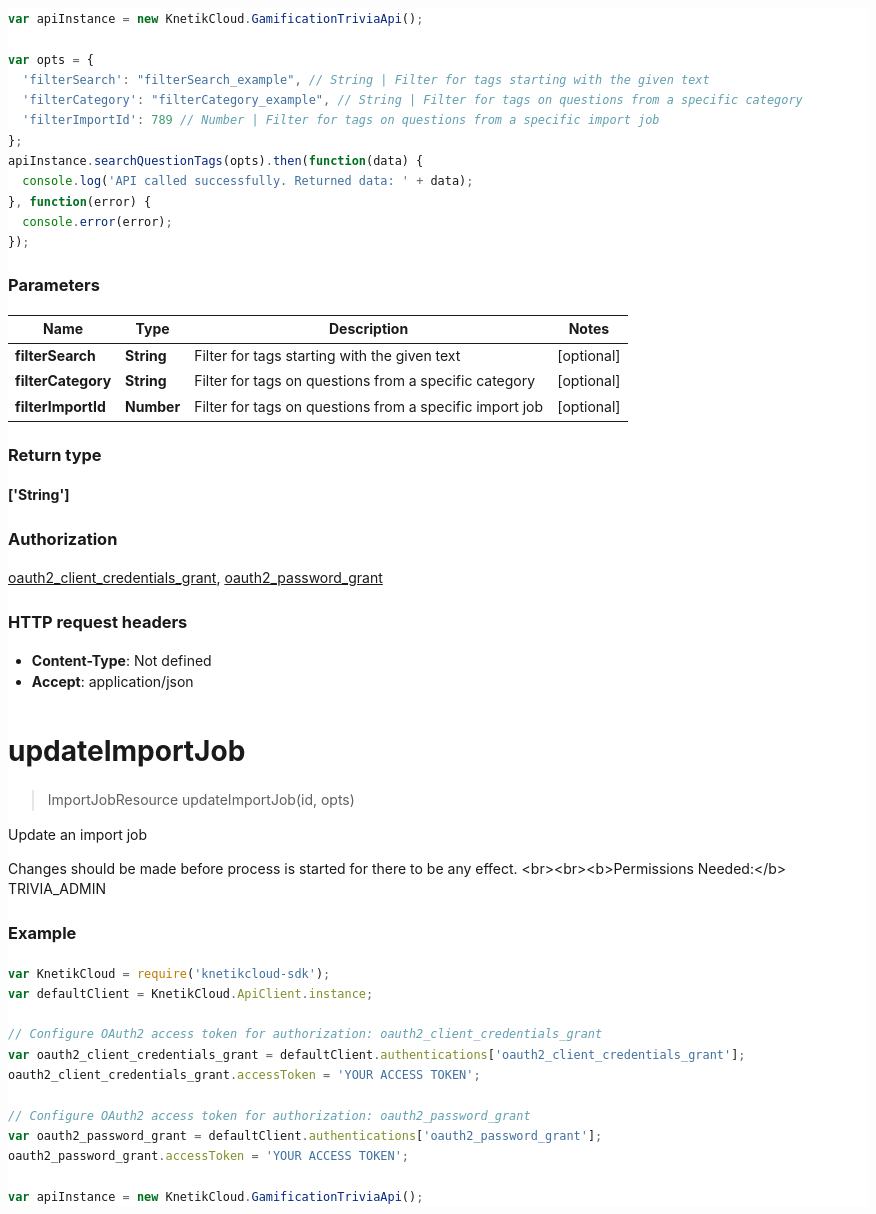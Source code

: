 ```javascript
var apiInstance = new KnetikCloud.GamificationTriviaApi();

var opts = { 
  'filterSearch': "filterSearch_example", // String | Filter for tags starting with the given text
  'filterCategory': "filterCategory_example", // String | Filter for tags on questions from a specific category
  'filterImportId': 789 // Number | Filter for tags on questions from a specific import job
};
apiInstance.searchQuestionTags(opts).then(function(data) {
  console.log('API called successfully. Returned data: ' + data);
}, function(error) {
  console.error(error);
});

```

### Parameters

Name | Type | Description  | Notes
------------- | ------------- | ------------- | -------------
 **filterSearch** | **String**| Filter for tags starting with the given text | [optional] 
 **filterCategory** | **String**| Filter for tags on questions from a specific category | [optional] 
 **filterImportId** | **Number**| Filter for tags on questions from a specific import job | [optional] 

### Return type

**[&#39;String&#39;]**

### Authorization

[oauth2_client_credentials_grant](../README.md#oauth2_client_credentials_grant), [oauth2_password_grant](../README.md#oauth2_password_grant)

### HTTP request headers

 - **Content-Type**: Not defined
 - **Accept**: application/json

<a name="updateImportJob"></a>
# **updateImportJob**
> ImportJobResource updateImportJob(id, opts)

Update an import job

Changes should be made before process is started for there to be any effect. &lt;br&gt;&lt;br&gt;&lt;b&gt;Permissions Needed:&lt;/b&gt; TRIVIA_ADMIN

### Example
```javascript
var KnetikCloud = require('knetikcloud-sdk');
var defaultClient = KnetikCloud.ApiClient.instance;

// Configure OAuth2 access token for authorization: oauth2_client_credentials_grant
var oauth2_client_credentials_grant = defaultClient.authentications['oauth2_client_credentials_grant'];
oauth2_client_credentials_grant.accessToken = 'YOUR ACCESS TOKEN';

// Configure OAuth2 access token for authorization: oauth2_password_grant
var oauth2_password_grant = defaultClient.authentications['oauth2_password_grant'];
oauth2_password_grant.accessToken = 'YOUR ACCESS TOKEN';

var apiInstance = new KnetikCloud.GamificationTriviaApi();
```